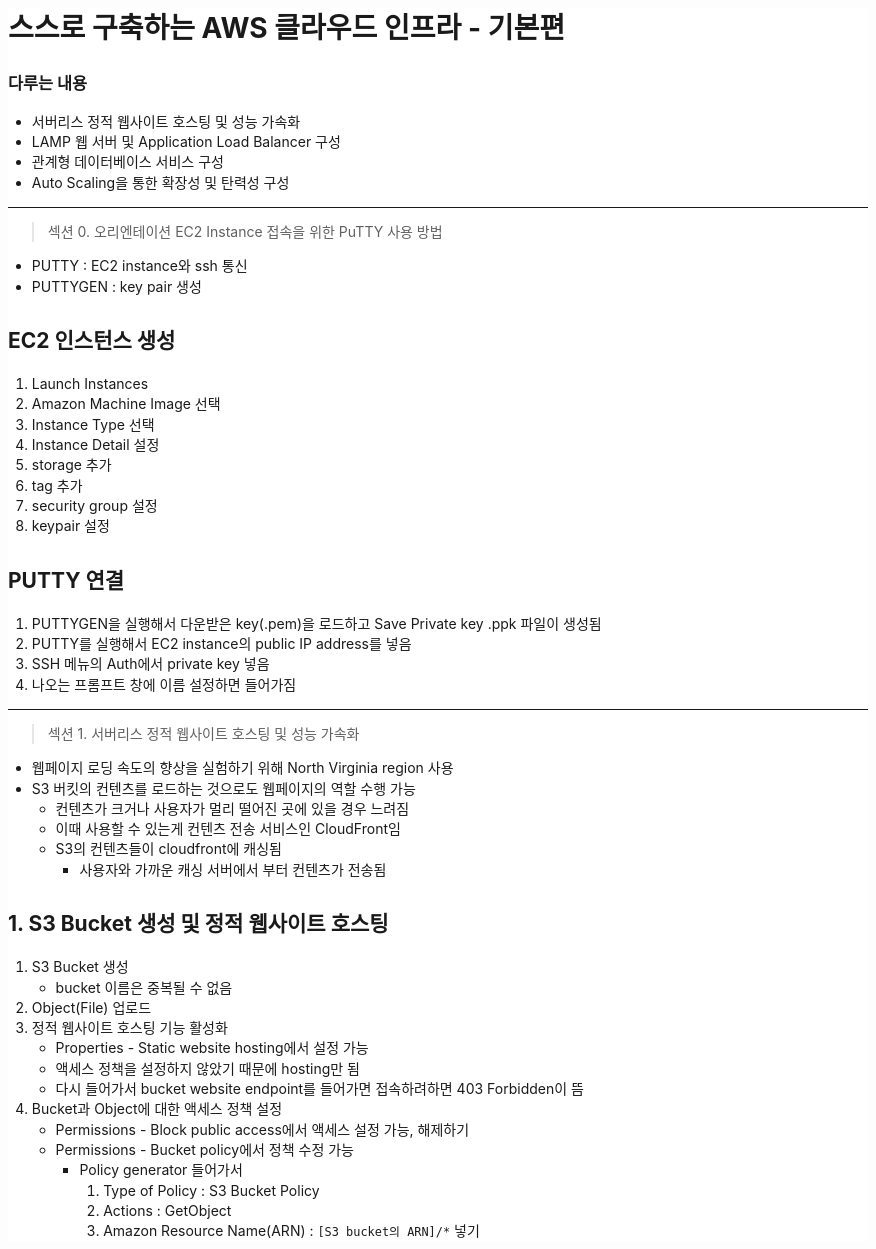 # 스스로 구축하는 AWS 클라우드 인프라 - 기본편

### 다루는 내용

- 서버리스 정적 웹사이트 호스팅 및 성능 가속화
- LAMP 웹 서버 및 Application Load Balancer 구성
- 관계형 데이터베이스 서비스 구성
- Auto Scaling을 통한 확장성 및 탄력성 구성

---

> 섹션 0. 오리엔테이션
EC2 Instance 접속을 위한 PuTTY 사용 방법
> 
- PUTTY : EC2 instance와 ssh 통신
- PUTTYGEN : key pair 생성

## EC2 인스턴스 생성

1. Launch Instances
2. Amazon Machine Image 선택
3. Instance Type 선택
4. Instance Detail 설정
5. storage 추가
6. tag 추가
7. security group 설정
8. keypair 설정

## PUTTY 연결

1. PUTTYGEN을 실행해서 다운받은 key(.pem)을 로드하고 Save Private key
.ppk 파일이 생성됨
2. PUTTY를 실행해서 EC2 instance의 public IP address를 넣음
3. SSH 메뉴의 Auth에서 private key 넣음
4. 나오는 프롬프트 창에 이름 설정하면 들어가짐

---

> 섹션 1. 서버리스 정적 웹사이트 호스팅 및 성능 가속화
> 
- 웹페이지 로딩 속도의 향상을 실험하기 위해 North Virginia region 사용
- S3 버킷의 컨텐츠를 로드하는 것으로도 웹페이지의 역할 수행 가능
    - 컨텐츠가 크거나 사용자가 멀리 떨어진 곳에 있을 경우 느려짐
    - 이때 사용할 수 있는게 컨텐츠 전송 서비스인 CloudFront임
    - S3의 컨텐츠들이 cloudfront에 캐싱됨
        - 사용자와 가까운 캐싱 서버에서 부터 컨텐츠가 전송됨

## 1. S3 Bucket 생성 및 정적 웹사이트 호스팅

1. S3 Bucket 생성
    - bucket 이름은 중복될 수 없음
2. Object(File) 업로드
3. 정적 웹사이트 호스팅 기능 활성화
    - Properties - Static website hosting에서 설정 가능
    - 액세스 정책을 설정하지 않았기 때문에 hosting만 됨
    - 다시 들어가서 bucket website endpoint를 들어가면 접속하려하면 403 Forbidden이 뜸
4. Bucket과 Object에 대한 액세스 정책 설정
    - Permissions - Block public access에서 액세스 설정 가능, 해제하기
    - Permissions - Bucket policy에서 정책 수정 가능
        - Policy generator 들어가서
            1. Type of Policy : S3 Bucket Policy
            2. Actions : GetObject
            3. Amazon Resource Name(ARN) : `[S3 bucket의 ARN]/*` 넣기